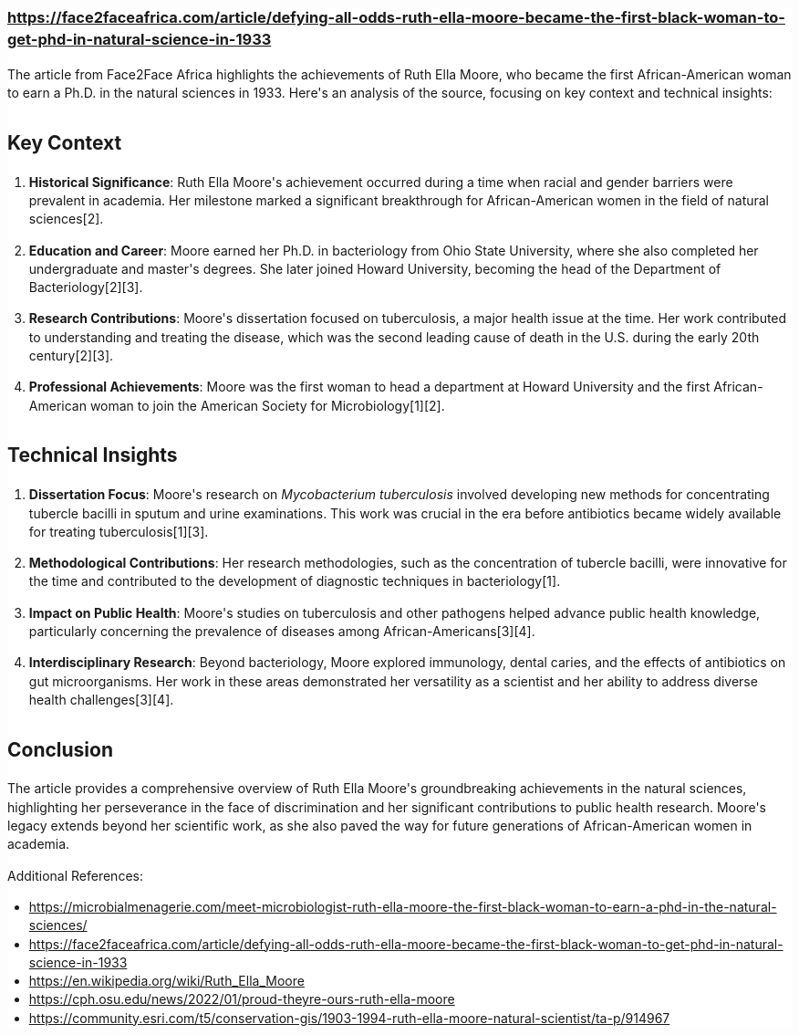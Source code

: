 ### https://face2faceafrica.com/article/defying-all-odds-ruth-ella-moore-became-the-first-black-woman-to-get-phd-in-natural-science-in-1933
The article from Face2Face Africa highlights the achievements of Ruth Ella Moore, who became the first African-American woman to earn a Ph.D. in the natural sciences in 1933. Here's an analysis of the source, focusing on key context and technical insights:

## Key Context

1. **Historical Significance**: Ruth Ella Moore's achievement occurred during a time when racial and gender barriers were prevalent in academia. Her milestone marked a significant breakthrough for African-American women in the field of natural sciences[2].

2. **Education and Career**: Moore earned her Ph.D. in bacteriology from Ohio State University, where she also completed her undergraduate and master's degrees. She later joined Howard University, becoming the head of the Department of Bacteriology[2][3].

3. **Research Contributions**: Moore's dissertation focused on tuberculosis, a major health issue at the time. Her work contributed to understanding and treating the disease, which was the second leading cause of death in the U.S. during the early 20th century[2][3].

4. **Professional Achievements**: Moore was the first woman to head a department at Howard University and the first African-American woman to join the American Society for Microbiology[1][2].

## Technical Insights

1. **Dissertation Focus**: Moore's research on *Mycobacterium tuberculosis* involved developing new methods for concentrating tubercle bacilli in sputum and urine examinations. This work was crucial in the era before antibiotics became widely available for treating tuberculosis[1][3].

2. **Methodological Contributions**: Her research methodologies, such as the concentration of tubercle bacilli, were innovative for the time and contributed to the development of diagnostic techniques in bacteriology[1].

3. **Impact on Public Health**: Moore's studies on tuberculosis and other pathogens helped advance public health knowledge, particularly concerning the prevalence of diseases among African-Americans[3][4].

4. **Interdisciplinary Research**: Beyond bacteriology, Moore explored immunology, dental caries, and the effects of antibiotics on gut microorganisms. Her work in these areas demonstrated her versatility as a scientist and her ability to address diverse health challenges[3][4].

## Conclusion

The article provides a comprehensive overview of Ruth Ella Moore's groundbreaking achievements in the natural sciences, highlighting her perseverance in the face of discrimination and her significant contributions to public health research. Moore's legacy extends beyond her scientific work, as she also paved the way for future generations of African-American women in academia.

Additional References:
* https://microbialmenagerie.com/meet-microbiologist-ruth-ella-moore-the-first-black-woman-to-earn-a-phd-in-the-natural-sciences/
* https://face2faceafrica.com/article/defying-all-odds-ruth-ella-moore-became-the-first-black-woman-to-get-phd-in-natural-science-in-1933
* https://en.wikipedia.org/wiki/Ruth_Ella_Moore
* https://cph.osu.edu/news/2022/01/proud-theyre-ours-ruth-ella-moore
* https://community.esri.com/t5/conservation-gis/1903-1994-ruth-ella-moore-natural-scientist/ta-p/914967
